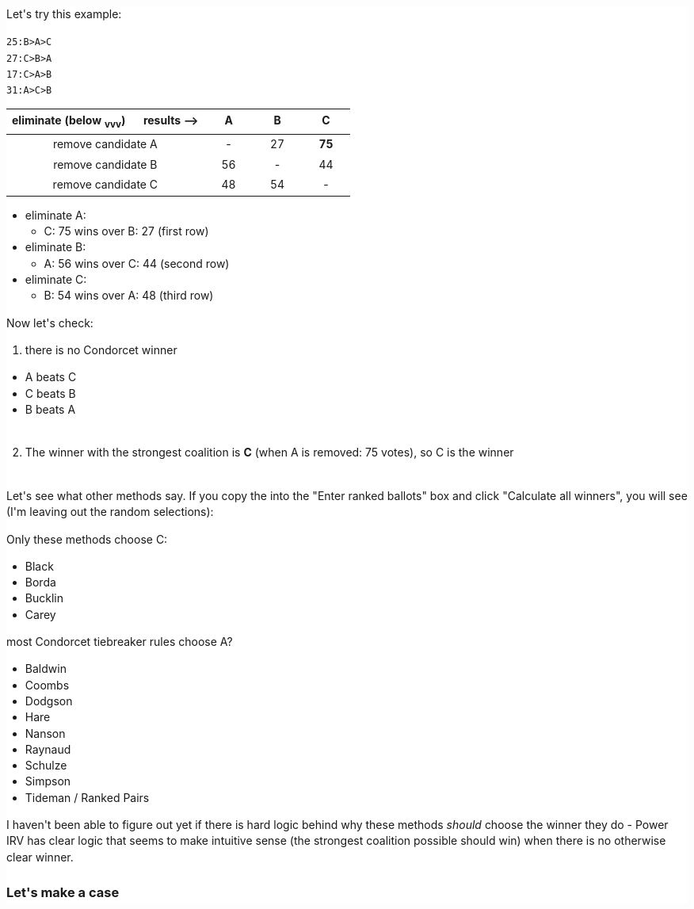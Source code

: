 Let's try this example:

    25:B>A>C
    27:C>B>A
    17:C>A>B
    31:A>C>B

|  eliminate (below <sub>**vvv**</sub>) &nbsp;&nbsp;&nbsp;&nbsp; results -->  | &nbsp;&nbsp;&nbsp;&nbsp; A &nbsp;&nbsp;&nbsp;&nbsp; | &nbsp;&nbsp;&nbsp;&nbsp; B &nbsp;&nbsp;&nbsp;&nbsp; | &nbsp;&nbsp;&nbsp;&nbsp; C &nbsp;&nbsp;&nbsp;&nbsp; |
|:---:|:---:|:---:|:---:|
|  remove candidate A  |  - |  27  |  **75**  |
|  remove candidate B  | 56  |  - |  44  |
|  remove candidate C  | 48  |  54  | -  |

* eliminate A:
  * C: 75 wins over B: 27 (first row)
* eliminate B:
  * A: 56 wins over C: 44 (second row)
* eliminate C:
  * B: 54 wins over A: 48 (third row)

Now let's check:
1. there is no Condorcet winner
  * A beats C
  * C beats B
  * B beats A<br/><br/>
2. The winner with the strongest coalition is **C** (when A is removed: 75 votes), so C is the winner<br/><br/>
  
Let's see what other methods say.  If you copy the  into the "Enter ranked ballots" box and click "Calculate all winners", you will see (I'm leaving out the random selections):

Only these methods choose C:
* Black
* Borda
* Bucklin
* Carey

most Condorcet tiebreaker rules choose A?
* Baldwin
* Coombs
* Dodgson
* Hare
* Nanson
* Raynaud
* Schulze
* Simpson
* Tideman / Ranked Pairs

I haven't been able to figure out yet if there is hard logic behind why these methods *should* choose the winner they do - Power IRV has clear logic that seems to make intuitive sense (the strongest coalition possible should win) when there is no otherwise clear winner.

### Let's make a case
